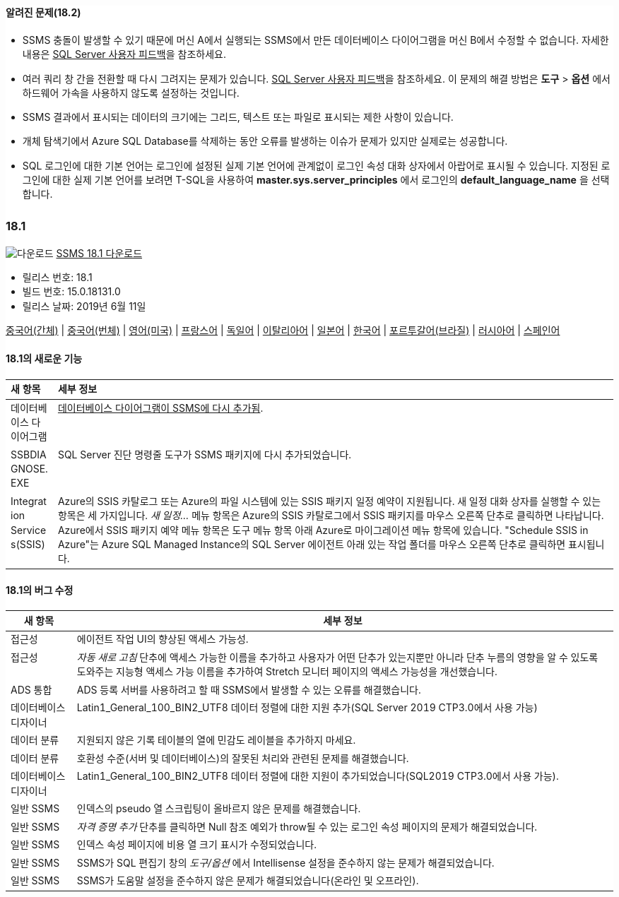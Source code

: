 #### <a name="known-issues-182"></a>알려진 문제(18.2)

- SSMS 충돌이 발생할 수 있기 때문에 머신 A에서 실행되는 SSMS에서 만든 데이터베이스 다이어그램을 머신 B에서 수정할 수 없습니다. 자세한 내용은 [SQL Server 사용자 피드백](https://feedback.azure.com/forums/908035/suggestions/37992649)을 참조하세요.

- 여러 쿼리 창 간을 전환할 때 다시 그려지는 문제가 있습니다. [SQL Server 사용자 피드백](https://feedback.azure.com/forums/908035/suggestions/37474042)을 참조하세요. 이 문제의 해결 방법은 **도구** > **옵션** 에서 하드웨어 가속을 사용하지 않도록 설정하는 것입니다.

- SSMS 결과에서 표시되는 데이터의 크기에는 그리드, 텍스트 또는 파일로 표시되는 제한 사항이 있습니다.

- 개체 탐색기에서 Azure SQL Database를 삭제하는 동안 오류를 발생하는 이슈가 문제가 있지만 실제로는 성공합니다.

- SQL 로그인에 대한 기본 언어는 로그인에 설정된 실제 기본 언어에 관계없이 로그인 속성 대화 상자에서 아랍어로 표시될 수 있습니다. 지정된 로그인에 대한 실제 기본 언어를 보려면 T-SQL을 사용하여 **master.sys.server_principles** 에서 로그인의 **default_language_name** 을 선택합니다.

### <a name="181"></a>18.1

![다운로드](media/download-icon.png) [SSMS 18.1 다운로드](https://go.microsoft.com/fwlink/?linkid=2094583)

- 릴리스 번호: 18.1
- 빌드 번호: 15.0.18131.0
- 릴리스 날짜: 2019년 6월 11일

[중국어(간체)](https://go.microsoft.com/fwlink/?linkid=2094583&clcid=0x804) | [중국어(번체)](https://go.microsoft.com/fwlink/?linkid=2094583&clcid=0x404) | [영어(미국)](https://go.microsoft.com/fwlink/?linkid=2094583&clcid=0x409) | [프랑스어](https://go.microsoft.com/fwlink/?linkid=2094583&clcid=0x40c) | [독일어](https://go.microsoft.com/fwlink/?linkid=2094583&clcid=0x407) | [이탈리아어](https://go.microsoft.com/fwlink/?linkid=2094583&clcid=0x410) | [일본어](https://go.microsoft.com/fwlink/?linkid=2094583&clcid=0x411) | [한국어](https://go.microsoft.com/fwlink/?linkid=2094583&clcid=0x412) | [포르투갈어(브라질)](https://go.microsoft.com/fwlink/?linkid=2094583&clcid=0x416) | [러시아어](https://go.microsoft.com/fwlink/?linkid=2094583&clcid=0x419) | [스페인어](https://go.microsoft.com/fwlink/?linkid=2094583&clcid=0x40a)

#### <a name="whats-new-in-181"></a>18.1의 새로운 기능

| 새 항목 | 세부 정보 |
| :-------| :------|
| 데이터베이스 다이어그램 | [데이터베이스 다이어그램이 SSMS에 다시 추가됨](https://feedback.azure.com/forums/908035/suggestions/37507828).
| SSBDIAGNOSE.EXE |SQL Server 진단 명령줄 도구가 SSMS 패키지에 다시 추가되었습니다.|
| Integration Services(SSIS) | Azure의 SSIS 카탈로그 또는 Azure의 파일 시스템에 있는 SSIS 패키지 일정 예약이 지원됩니다. 새 일정 대화 상자를 실행할 수 있는 항목은 세 가지입니다. *새 일정…* 메뉴 항목은 Azure의 SSIS 카탈로그에서 SSIS 패키지를 마우스 오른쪽 단추로 클릭하면 나타납니다. Azure에서 SSIS 패키지 예약 메뉴 항목은 도구 메뉴 항목 아래 Azure로 마이그레이션 메뉴 항목에 있습니다. "Schedule SSIS in Azure"는 Azure SQL Managed Instance의 SQL Server 에이전트 아래 있는 작업 폴더를 마우스 오른쪽 단추로 클릭하면 표시됩니다.|

#### <a name="bug-fixes-in-181"></a>18.1의 버그 수정

| 새 항목 | 세부 정보 |
|---------------------|---------------------------------------------------------------------------------------------------------------------------------------------------------------------------------------------------------------------------------------------------------------------------------------------------------------------------------------------------------------|
| 접근성 | 에이전트 작업 UI의 향상된 액세스 가능성. |'
| 접근성 | *자동 새로 고침* 단추에 액세스 가능한 이름을 추가하고 사용자가 어떤 단추가 있는지뿐만 아니라 단추 누름의 영향을 알 수 있도록 도와주는 지능형 액세스 가능 이름을 추가하여 Stretch 모니터 페이지의 액세스 가능성을 개선했습니다. |
| ADS 통합| ADS 등록 서버를 사용하려고 할 때 SSMS에서 발생할 수 있는 오류를 해결했습니다.|
| 데이터베이스 디자이너 | Latin1_General_100_BIN2_UTF8 데이터 정렬에 대한 지원 추가(SQL Server 2019 CTP3.0에서 사용 가능) |
| 데이터 분류 | 지원되지 않은 기록 테이블의 열에 민감도 레이블을 추가하지 마세요. |
| 데이터 분류 | 호환성 수준(서버 및 데이터베이스)의 잘못된 처리와 관련된 문제를 해결했습니다. |
| 데이터베이스 디자이너 | Latin1_General_100_BIN2_UTF8 데이터 정렬에 대한 지원이 추가되었습니다(SQL2019 CTP3.0에서 사용 가능). |
| 일반 SSMS | 인덱스의 pseudo 열 스크립팅이 올바르지 않은 문제를 해결했습니다. |
| 일반 SSMS | *자격 증명 추가* 단추를 클릭하면 Null 참조 예외가 throw될 수 있는 로그인 속성 페이지의 문제가 해결되었습니다. |
| 일반 SSMS | 인덱스 속성 페이지에 비용 열 크기 표시가 수정되었습니다. |
| 일반 SSMS | SSMS가 SQL 편집기 창의 *도구/옵션* 에서 Intellisense 설정을 준수하지 않는 문제가 해결되었습니다. |
| 일반 SSMS | SSMS가 도움말 설정을 준수하지 않은 문제가 해결되었습니다(온라인 및 오프라인). |